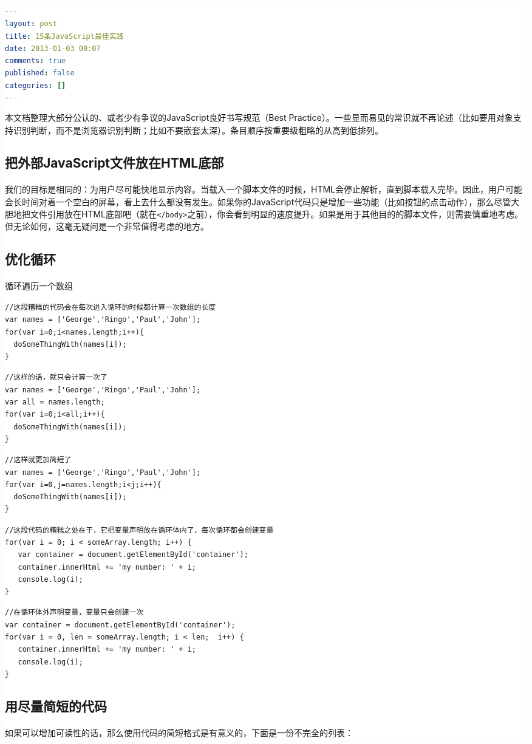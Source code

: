 ```yaml
---
layout: post
title: 15条JavaScript最佳实践
date: 2013-01-03 00:07
comments: true
published: false
categories: []
---
```

本文档整理大部分公认的、或者少有争议的JavaScript良好书写规范（Best Practice）。一些显而易见的常识就不再论述（比如要用对象支持识别判断，而不是浏览器识别判断；比如不要嵌套太深）。条目顺序按重要级粗略的从高到低排列。

## 把外部JavaScript文件放在HTML底部
我们的目标是相同的：为用户尽可能快地显示内容。当载入一个脚本文件的时候，HTML会停止解析，直到脚本载入完毕。因此，用户可能会长时间对着一个空白的屏幕，看上去什么都没有发生。如果你的JavaScript代码只是增加一些功能（比如按钮的点击动作），那么尽管大胆地把文件引用放在HTML底部吧（就在`</body>`之前），你会看到明显的速度提升。如果是用于其他目的的脚本文件，则需要慎重地考虑。但无论如何，这毫无疑问是一个非常值得考虑的地方。
## 优化循环
循环遍历一个数组

```
//这段糟糕的代码会在每次进入循环的时候都计算一次数组的长度
var names = ['George','Ringo','Paul','John'];
for(var i=0;i<names.length;i++){
  doSomeThingWith(names[i]);
}
```
```
//这样的话，就只会计算一次了
var names = ['George','Ringo','Paul','John'];
var all = names.length;
for(var i=0;i<all;i++){
  doSomeThingWith(names[i]);
}
```
```
//这样就更加简短了
var names = ['George','Ringo','Paul','John'];
for(var i=0,j=names.length;i<j;i++){
  doSomeThingWith(names[i]);
}
```
```
//这段代码的糟糕之处在于，它把变量声明放在循环体内了，每次循环都会创建变量
for(var i = 0; i < someArray.length; i++) {
   var container = document.getElementById('container');
   container.innerHtml += 'my number: ' + i;
   console.log(i);
}
```
```
//在循环体外声明变量，变量只会创建一次
var container = document.getElementById('container');
for(var i = 0, len = someArray.length; i < len;  i++) {
   container.innerHtml += 'my number: ' + i;
   console.log(i);
}
```
## 用尽量简短的代码
如果可以增加可读性的话，那么使用代码的简短格式是有意义的，下面是一份不完全的列表：

